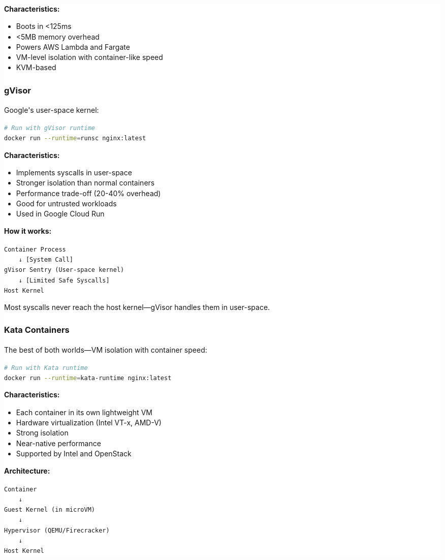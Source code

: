 **Characteristics:**
- Boots in <125ms
- <5MB memory overhead
- Powers AWS Lambda and Fargate
- VM-level isolation with container-like speed
- KVM-based

### gVisor

Google's user-space kernel:

```bash
# Run with gVisor runtime
docker run --runtime=runsc nginx:latest
```

**Characteristics:**
- Implements syscalls in user-space
- Stronger isolation than normal containers
- Performance trade-off (20-40% overhead)
- Good for untrusted workloads
- Used in Google Cloud Run

**How it works:**
```
Container Process
    ↓ [System Call]
gVisor Sentry (User-space kernel)
    ↓ [Limited Safe Syscalls]
Host Kernel
```

Most syscalls never reach the host kernel—gVisor handles them in user-space.

### Kata Containers

The best of both worlds—VM isolation with container speed:

```bash
# Run with Kata runtime
docker run --runtime=kata-runtime nginx:latest
```

**Characteristics:**
- Each container in its own lightweight VM
- Hardware virtualization (Intel VT-x, AMD-V)
- Strong isolation
- Near-native performance
- Supported by Intel and OpenStack

**Architecture:**
```
Container
    ↓
Guest Kernel (in microVM)
    ↓
Hypervisor (QEMU/Firecracker)
    ↓
Host Kernel
```
